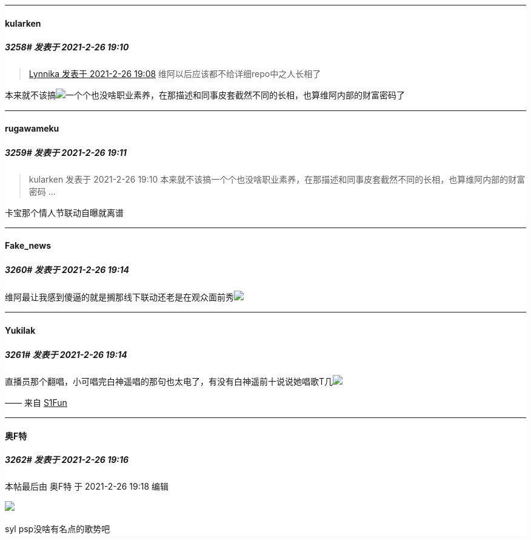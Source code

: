 
-----

####  kularken  
##### 3258#       发表于 2021-2-26 19:10


<blockquote><a href="httphttps://bbs.saraba1st.com/2b/forum.php?mod=redirect&amp;goto=findpost&amp;pid=50450139&amp;ptid=1989348" target="_blank">Lynnika 发表于 2021-2-26 19:08</a>
维阿以后应该都不给详细repo中之人长相了</blockquote>
本来就不该搞<img src="https://static.saraba1st.com/image/smiley/face2017/067.png" referrerpolicy="no-referrer">一个个也没啥职业素养，在那描述和同事皮套截然不同的长相，也算维阿内部的财富密码了


-----

####  rugawameku  
##### 3259#       发表于 2021-2-26 19:11


<blockquote>kularken 发表于 2021-2-26 19:10
本来就不该搞一个个也没啥职业素养，在那描述和同事皮套截然不同的长相，也算维阿内部的财富密码 ...</blockquote>
卡宝那个情人节联动自曝就离谱


-----

####  Fake_news  
##### 3260#       发表于 2021-2-26 19:14


维阿最让我感到傻逼的就是搁那线下联动还老是在观众面前秀<img src="https://static.saraba1st.com/image/smiley/face2017/087.gif" referrerpolicy="no-referrer">


-----

####  Yukilak  
##### 3261#       发表于 2021-2-26 19:14


直播员那个翻唱，小可唱完白神遥唱的那句也太电了，有没有白神遥前十说说她唱歌T几<img src="https://static.saraba1st.com/image/smiley/face2017/004.gif" referrerpolicy="no-referrer">

—— 来自 [S1Fun](https://s1fun.koalcat.com)


-----

####  奥F特  
##### 3262#       发表于 2021-2-26 19:16


 本帖最后由 奥F特 于 2021-2-26 19:18 编辑 

<img src="https://static.saraba1st.com/image/smiley/face2017/067.png" referrerpolicy="no-referrer">

syl psp没啥有名点的歌势吧 

